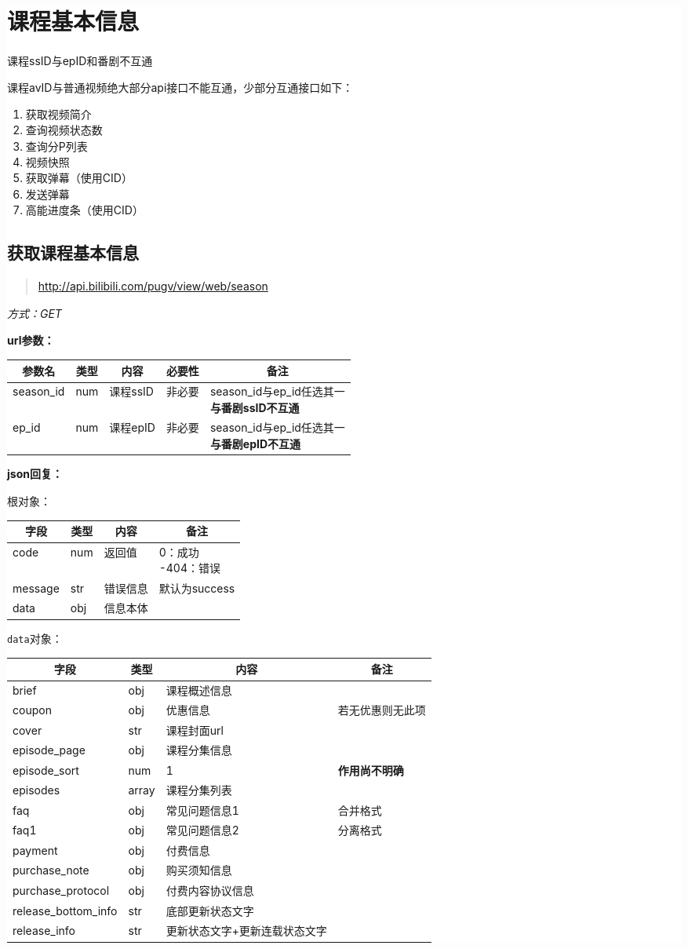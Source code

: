 # 课程基本信息

课程ssID与epID和番剧不互通

课程avID与普通视频绝大部分api接口不能互通，少部分互通接口如下：

1. 获取视频简介
2. 查询视频状态数
3. 查询分P列表
4. 视频快照
5. 获取弹幕（使用CID）
6. 发送弹幕
7. 高能进度条（使用CID）

## 获取课程基本信息

> http://api.bilibili.com/pugv/view/web/season

*方式：GET*

**url参数：**

| 参数名    | 类型 | 内容     | 必要性 | 备注                                               |
| --------- | ---- | -------- | ------ | -------------------------------------------------- |
| season_id | num  | 课程ssID | 非必要 | season_id与ep_id任选其一<br />**与番剧ssID不互通** |
| ep_id     | num  | 课程epID | 非必要 | season_id与ep_id任选其一<br />**与番剧epID不互通** |

**json回复：**

根对象：

| 字段    | 类型 | 内容     | 备注                    |
| ------- | ---- | -------- | ----------------------- |
| code    | num  | 返回值   | 0：成功<br />-404：错误 |
| message | str  | 错误信息 | 默认为success           |
| data    | obj  | 信息本体 |                         |

`data`对象：

| 字段                | 类型   | 内容                          | 备注                                                         |
| ------------------- | ------ | ----------------------------- | ------------------------------------------------------------ |
| brief               | obj    | 课程概述信息                  |                                                              |
| coupon              | obj    | 优惠信息                      | 若无优惠则无此项                                             |
| cover               | str    | 课程封面url                   |                                                              |
| episode_page        | obj    | 课程分集信息                  |                                                              |
| episode_sort        | num    | 1                             | **作用尚不明确**                                             |
| episodes            | array | 课程分集列表                  |                                                              |
| faq                 | obj    | 常见问题信息1                 | 合并格式                                                     |
| faq1                | obj    | 常见问题信息2                 | 分离格式                                                     |
| payment             | obj    | 付费信息                      |                                                              |
| purchase_note       | obj    | 购买须知信息                  |                                                              |
| purchase_protocol   | obj    | 付费内容协议信息              |                                                              |
| release_bottom_info | str    | 底部更新状态文字              |                                                              |
| release_info        | str    | 更新状态文字+更新连载状态文字 |                                                              |